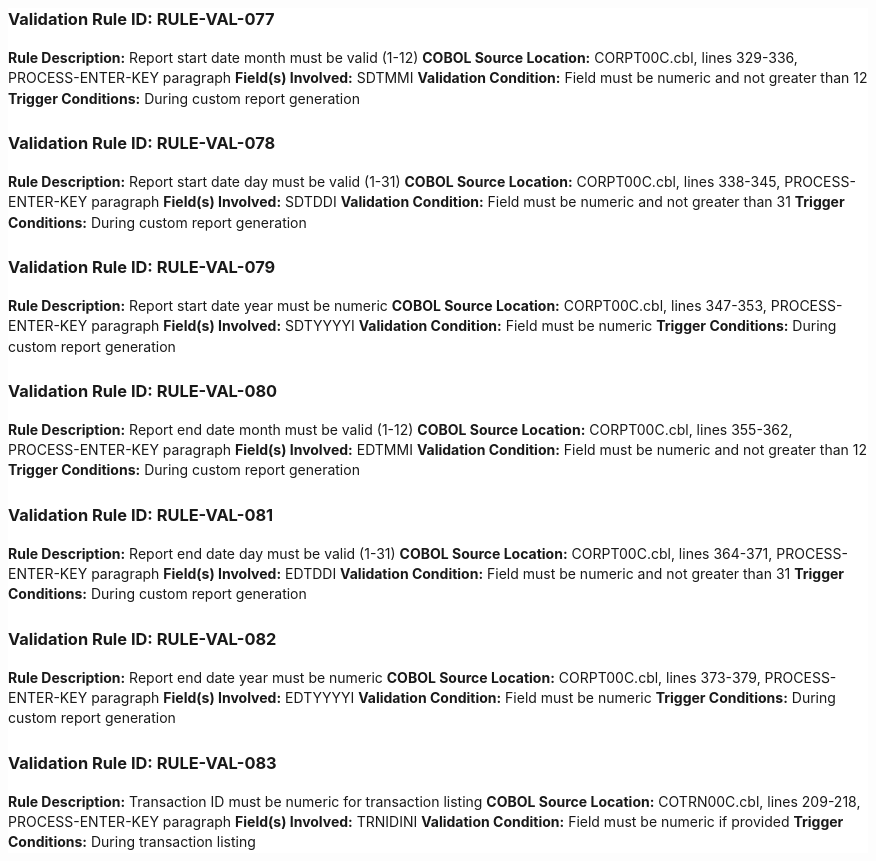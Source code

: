 ### Validation Rule ID: RULE-VAL-077
**Rule Description:** Report start date month must be valid (1-12)
**COBOL Source Location:** CORPT00C.cbl, lines 329-336, PROCESS-ENTER-KEY paragraph
**Field(s) Involved:** SDTMMI
**Validation Condition:** Field must be numeric and not greater than 12
**Trigger Conditions:** During custom report generation

### Validation Rule ID: RULE-VAL-078
**Rule Description:** Report start date day must be valid (1-31)
**COBOL Source Location:** CORPT00C.cbl, lines 338-345, PROCESS-ENTER-KEY paragraph
**Field(s) Involved:** SDTDDI
**Validation Condition:** Field must be numeric and not greater than 31
**Trigger Conditions:** During custom report generation

### Validation Rule ID: RULE-VAL-079
**Rule Description:** Report start date year must be numeric
**COBOL Source Location:** CORPT00C.cbl, lines 347-353, PROCESS-ENTER-KEY paragraph
**Field(s) Involved:** SDTYYYYI
**Validation Condition:** Field must be numeric
**Trigger Conditions:** During custom report generation

### Validation Rule ID: RULE-VAL-080
**Rule Description:** Report end date month must be valid (1-12)
**COBOL Source Location:** CORPT00C.cbl, lines 355-362, PROCESS-ENTER-KEY paragraph
**Field(s) Involved:** EDTMMI
**Validation Condition:** Field must be numeric and not greater than 12
**Trigger Conditions:** During custom report generation

### Validation Rule ID: RULE-VAL-081
**Rule Description:** Report end date day must be valid (1-31)
**COBOL Source Location:** CORPT00C.cbl, lines 364-371, PROCESS-ENTER-KEY paragraph
**Field(s) Involved:** EDTDDI
**Validation Condition:** Field must be numeric and not greater than 31
**Trigger Conditions:** During custom report generation

### Validation Rule ID: RULE-VAL-082
**Rule Description:** Report end date year must be numeric
**COBOL Source Location:** CORPT00C.cbl, lines 373-379, PROCESS-ENTER-KEY paragraph
**Field(s) Involved:** EDTYYYYI
**Validation Condition:** Field must be numeric
**Trigger Conditions:** During custom report generation

### Validation Rule ID: RULE-VAL-083
**Rule Description:** Transaction ID must be numeric for transaction listing
**COBOL Source Location:** COTRN00C.cbl, lines 209-218, PROCESS-ENTER-KEY paragraph
**Field(s) Involved:** TRNIDINI
**Validation Condition:** Field must be numeric if provided
**Trigger Conditions:** During transaction listing
